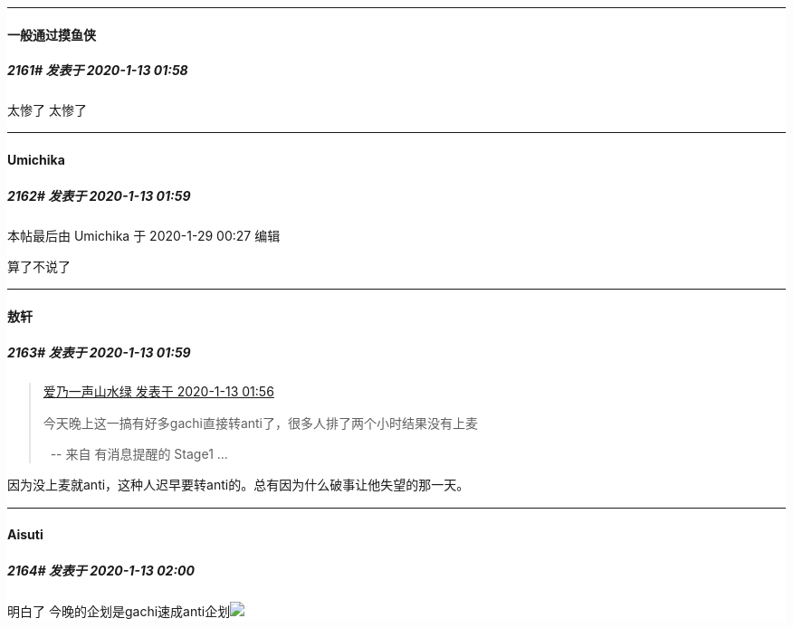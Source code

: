 





-----

####  一般通过摸鱼侠  
##### 2161#       发表于 2020-1-13 01:58




太惨了 太惨了







-----

####  Umichika  
##### 2162#       发表于 2020-1-13 01:59



 本帖最后由 Umichika 于 2020-1-29 00:27 编辑 

算了不说了







-----

####  敖轩  
##### 2163#       发表于 2020-1-13 01:59



<blockquote><a href="httphttps://bbs.saraba1st.com/2b/forum.php?mod=redirect&amp;goto=findpost&amp;pid=46166819&amp;ptid=1906409" target="_blank">爱乃一声山水绿 发表于 2020-1-13 01:56</a>

今天晚上这一搞有好多gachi直接转anti了，很多人排了两个小时结果没有上麦


  -- 来自 有消息提醒的 Stage1 ...</blockquote>
因为没上麦就anti，这种人迟早要转anti的。总有因为什么破事让他失望的那一天。







-----

####  Aisuti  
##### 2164#       发表于 2020-1-13 02:00




明白了 今晚的企划是gachi速成anti企划<img src="https://static.saraba1st.com/image/smiley/face2017/049.png" referrerpolicy="no-referrer">
